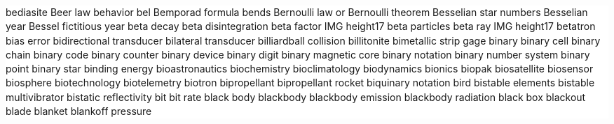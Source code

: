 bediasite
Beer law
behavior
bel
Bemporad formula
bends
Bernoulli law or Bernoulli theorem
Besselian star numbers
Besselian year
Bessel fictitious year
beta decay
beta disintegration
beta factor IMG height17
beta particles
beta ray IMG height17
betatron
bias error
bidirectional transducer
bilateral transducer
billiardball collision
billitonite
bimetallic strip gage
binary
binary cell
binary chain
binary code
binary counter
binary device
binary digit
binary magnetic core
binary notation
binary number system
binary point
binary star
binding energy
bioastronautics
biochemistry
bioclimatology
biodynamics
bionics
biopak
biosatellite
biosensor
biosphere
biotechnology
biotelemetry
biotron
bipropellant
bipropellant rocket
biquinary notation
bird
bistable elements
bistable multivibrator
bistatic reflectivity
bit
bit rate
black body blackbody
blackbody emission
blackbody radiation
black box
blackout
blade
blanket
blankoff pressure